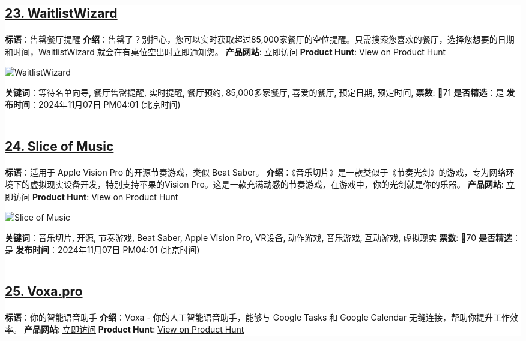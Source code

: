 
## [23. WaitlistWizard](https://www.producthunt.com/posts/waitlistwizard?utm_campaign=producthunt-api&utm_medium=api-v2&utm_source=Application%3A+decohack+%28ID%3A+131684%29)

**标语**：售罄餐厅提醒
**介绍**：售罄了？别担心，您可以实时获取超过85,000家餐厅的空位提醒。只需搜索您喜欢的餐厅，选择您想要的日期和时间，WaitlistWizard 就会在有桌位空出时立即通知您。
**产品网站**: [立即访问](https://www.producthunt.com/r/JB2GO2MPU7U7UA?utm_campaign=producthunt-api&utm_medium=api-v2&utm_source=Application%3A+decohack+%28ID%3A+131684%29)
**Product Hunt**: [View on Product Hunt](https://www.producthunt.com/posts/waitlistwizard?utm_campaign=producthunt-api&utm_medium=api-v2&utm_source=Application%3A+decohack+%28ID%3A+131684%29)

![WaitlistWizard](https://ph-files.imgix.net/5b38a8a1-38b2-4aee-bba9-9216aacca3da.png?auto=format&fit=crop&frame=1&h=512&w=1024)

**关键词**：等待名单向导, 餐厅售罄提醒, 实时提醒, 餐厅预约, 85,000多家餐厅, 喜爱的餐厅, 预定日期, 预定时间,
**票数**: 🔺71
**是否精选**：是
**发布时间**：2024年11月07日 PM04:01 (北京时间)

---

## [24. Slice of Music](https://www.producthunt.com/posts/slice-of-music?utm_campaign=producthunt-api&utm_medium=api-v2&utm_source=Application%3A+decohack+%28ID%3A+131684%29)

**标语**：适用于 Apple Vision Pro 的开源节奏游戏，类似 Beat Saber。
**介绍**：《音乐切片》是一款类似于《节奏光剑》的游戏，专为网络环境下的虚拟现实设备开发，特别支持苹果的Vision Pro。这是一款充满动感的节奏游戏，在游戏中，你的光剑就是你的乐器。
**产品网站**: [立即访问](https://www.producthunt.com/r/35JJHOE76GE25F?utm_campaign=producthunt-api&utm_medium=api-v2&utm_source=Application%3A+decohack+%28ID%3A+131684%29)
**Product Hunt**: [View on Product Hunt](https://www.producthunt.com/posts/slice-of-music?utm_campaign=producthunt-api&utm_medium=api-v2&utm_source=Application%3A+decohack+%28ID%3A+131684%29)

![Slice of Music](https://ph-files.imgix.net/e5245d88-3898-4b14-96b5-91bfcc690ef3.png?auto=format&fit=crop&frame=1&h=512&w=1024)

**关键词**：音乐切片, 开源, 节奏游戏, Beat Saber, Apple Vision Pro, VR设备, 动作游戏, 音乐游戏, 互动游戏, 虚拟现实
**票数**: 🔺70
**是否精选**：是
**发布时间**：2024年11月07日 PM04:01 (北京时间)

---

## [25. Voxa.pro](https://www.producthunt.com/posts/voxa-pro?utm_campaign=producthunt-api&utm_medium=api-v2&utm_source=Application%3A+decohack+%28ID%3A+131684%29)

**标语**：你的智能语音助手
**介绍**：Voxa - 你的人工智能语音助手，能够与 Google Tasks 和 Google Calendar 无缝连接，帮助你提升工作效率。
**产品网站**: [立即访问](https://www.producthunt.com/r/Z36BQXHV2B6QLF?utm_campaign=producthunt-api&utm_medium=api-v2&utm_source=Application%3A+decohack+%28ID%3A+131684%29)
**Product Hunt**: [View on Product Hunt](https://www.producthunt.com/posts/voxa-pro?utm_campaign=producthunt-api&utm_medium=api-v2&utm_source=Application%3A+decohack+%28ID%3A+131684%29)

